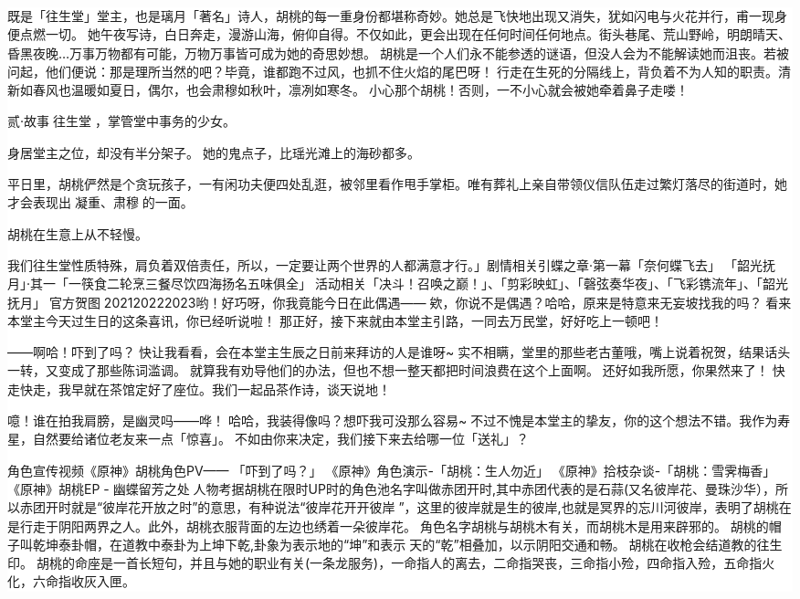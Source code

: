 既是「往生堂」堂主，也是璃月「著名」诗人，胡桃的每一重身份都堪称奇妙。她总是飞快地出现又消失，犹如闪电与火花并行，甫一现身便点燃一切。
她午夜写诗，白日奔走，漫游山海，俯仰自得。不仅如此，更会出现在任何时间任何地点。街头巷尾、荒山野岭，明朗晴天、昏黑夜晚…万事万物都有可能，万物万事皆可成为她的奇思妙想。
胡桃是一个人们永不能参透的谜语，但没人会为不能解读她而沮丧。若被问起，他们便说：那是理所当然的吧？毕竟，谁都跑不过风，也抓不住火焰的尾巴呀！
行走在生死的分隔线上，背负着不为人知的职责。清新如春风也温暖如夏日，偶尔，也会肃穆如秋叶，凛冽如寒冬。
小心那个胡桃！否则，一不小心就会被她牵着鼻子走喽！

贰·故事
往生堂        ，掌管堂中事务的少女。

身居堂主之位，却没有半分架子。
她的鬼点子，比瑶光滩上的海砂都多。

平日里，胡桃俨然是个贪玩孩子，一有闲功夫便四处乱逛，被邻里看作甩手掌柜。唯有葬礼上亲自带领仪信队伍走过繁灯落尽的街道时，她才会表现出 凝重、肃穆 的一面。

胡桃在生意上从不轻慢。

我们往生堂性质特殊，肩负着双倍责任，所以，一定要让两个世界的人都满意才行。」剧情相关引蝶之章·第一幕「奈何蝶飞去」
「韶光抚月」·其一「一筷食二轮烹三餐尽饮四海扬名五味俱全」
活动相关「决斗！召唤之巅！」、「剪彩映虹」、「磬弦奏华夜」、「飞彩镌流年」、「韶光抚月」
官方贺图
202120222023哟！好巧呀，你我竟能今日在此偶遇——
欸，你说不是偶遇？哈哈，原来是特意来无妄坡找我的吗？
看来本堂主今天过生日的这条喜讯，你已经听说啦！
那正好，接下来就由本堂主引路，一同去万民堂，好好吃上一顿吧！

——啊哈！吓到了吗？
快让我看看，会在本堂主生辰之日前来拜访的人是谁呀~
实不相瞒，堂里的那些老古董哦，嘴上说着祝贺，结果话头一转，又变成了那些陈词滥调。
就算我有劝导他们的办法，但也不想一整天都把时间浪费在这个上面啊。
还好如我所愿，你果然来了！
快走快走，我早就在茶馆定好了座位。我们一起品茶作诗，谈天说地！

噫！谁在拍我肩膀，是幽灵吗——哗！
哈哈，我装得像吗？想吓我可没那么容易~
不过不愧是本堂主的挚友，你的这个想法不错。我作为寿星，自然要给诸位老友来一点「惊喜」。
不如由你来决定，我们接下来去给哪一位「送礼」？ 

角色宣传视频《原神》胡桃角色PV—— 「吓到了吗？」
《原神》角色演示-「胡桃：生人勿近」
《原神》拾枝杂谈-「胡桃：雪霁梅香」
《原神》胡桃EP - 幽蝶留芳之处
人物考据胡桃在限时UP时的角色池名字叫做赤团开时,其中赤团代表的是石蒜(又名彼岸花、曼珠沙华），所以赤团开时就是“彼岸花开放之时”的意思，有种说法“彼岸花开开彼岸 ”，这里的彼岸就是生的彼岸,也就是冥界的忘川河彼岸，表明了胡桃在是行走于阴阳两界之人。此外，胡桃衣服背面的左边也绣着一朵彼岸花。
角色名字胡桃与胡桃木有关，而胡桃木是用来辟邪的。
胡桃的帽子叫乾坤泰卦帽，在道教中泰卦为上坤下乾,卦象为表示地的“坤”和表示 天的“乾”相叠加，以示阴阳交通和畅。
胡桃在收枪会结道教的往生印。
胡桃的命座是一首长短句，并且与她的职业有关(一条龙服务)，一命指人的离去，二命指哭丧，三命指小殓，四命指入殓，五命指火化，六命指收灰入匣。